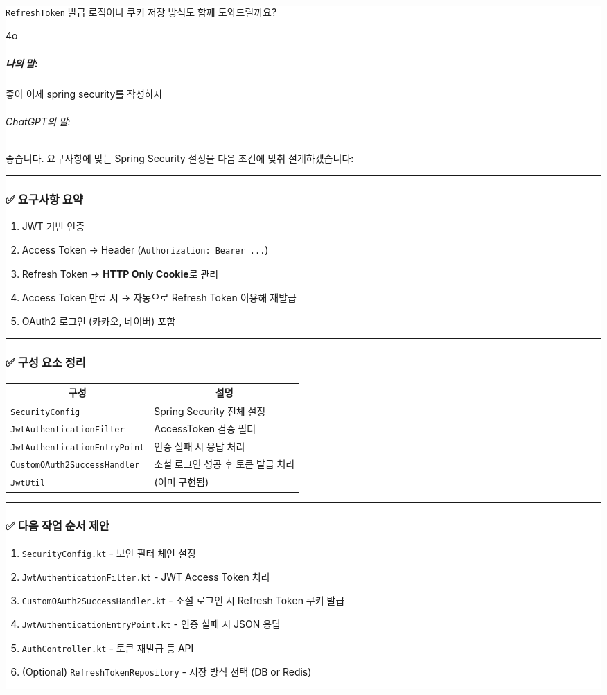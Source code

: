 `RefreshToken` 발급 로직이나 쿠키 저장 방식도 함께 도와드릴까요?

4o

##### 나의 말:

좋아 이제 spring security를 작성하자

###### ChatGPT의 말:

좋습니다. 요구사항에 맞는 Spring Security 설정을 다음 조건에 맞춰 설계하겠습니다:

---

### ✅ 요구사항 요약

1. JWT 기반 인증

2. Access Token → Header (`Authorization: Bearer ...`)

3. Refresh Token → **HTTP Only Cookie**로 관리

4. Access Token 만료 시 → 자동으로 Refresh Token 이용해 재발급

5. OAuth2 로그인 (카카오, 네이버) 포함


---

### ✅ 구성 요소 정리

|구성|설명|
|---|---|
|`SecurityConfig`|Spring Security 전체 설정|
|`JwtAuthenticationFilter`|AccessToken 검증 필터|
|`JwtAuthenticationEntryPoint`|인증 실패 시 응답 처리|
|`CustomOAuth2SuccessHandler`|소셜 로그인 성공 후 토큰 발급 처리|
|`JwtUtil`|(이미 구현됨)|

---

### ✅ 다음 작업 순서 제안

1. `SecurityConfig.kt` - 보안 필터 체인 설정

2. `JwtAuthenticationFilter.kt` - JWT Access Token 처리

3. `CustomOAuth2SuccessHandler.kt` - 소셜 로그인 시 Refresh Token 쿠키 발급

4. `JwtAuthenticationEntryPoint.kt` - 인증 실패 시 JSON 응답

5. `AuthController.kt` - 토큰 재발급 등 API

6. (Optional) `RefreshTokenRepository` - 저장 방식 선택 (DB or Redis)


---